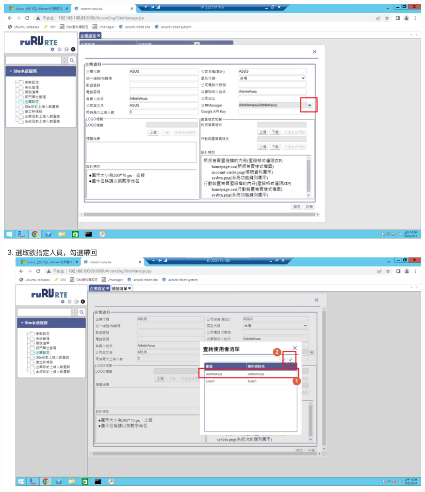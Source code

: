 ![alt 選取企業管理員](img/810151/019-選取企業管理員.png)

3. 選取欲指定人員，勾選帶回 <br>
![alt 選取企業管理員](img/810151/021-選取人員.png)
